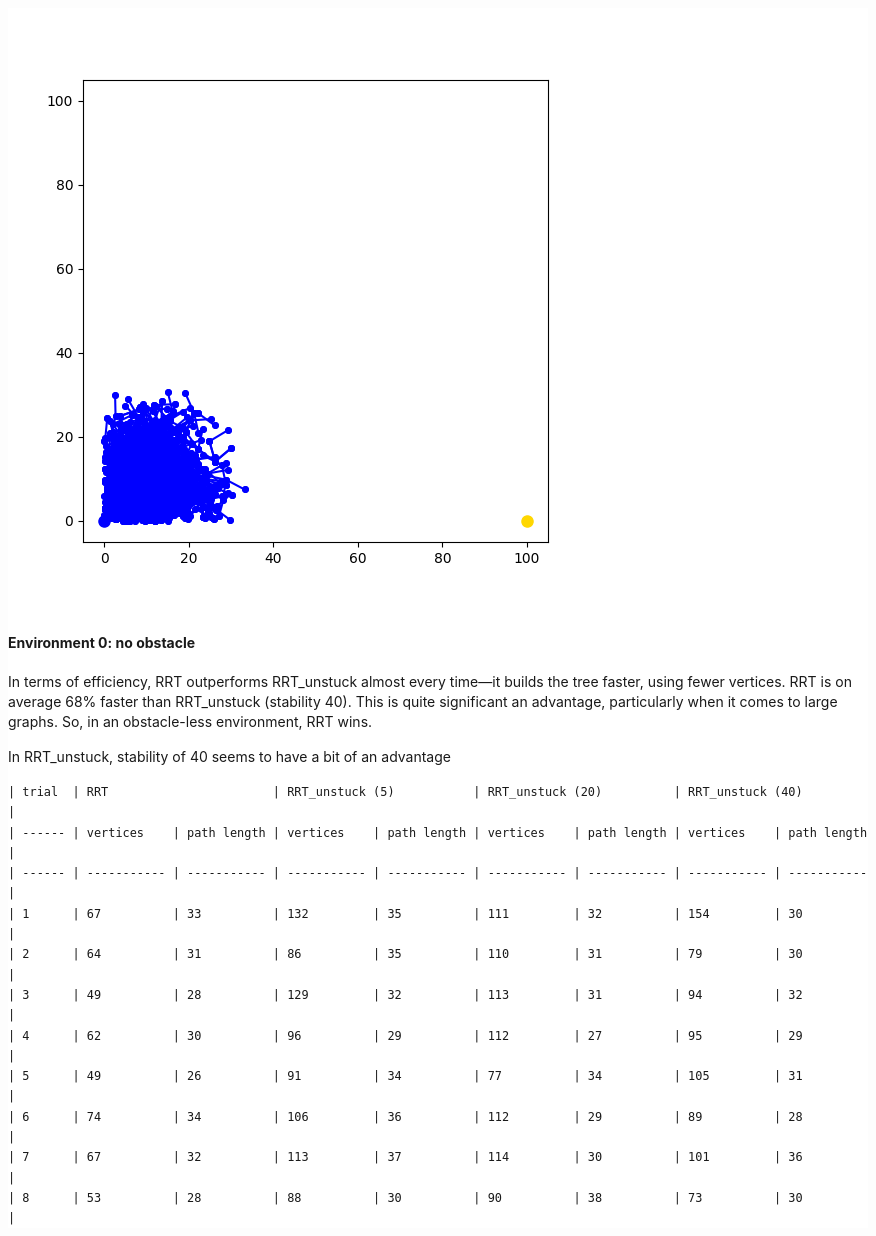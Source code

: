 ![](figures/rrt_control_env0.png)

#### Environment 0: no obstacle
In terms of efficiency, RRT outperforms RRT_unstuck almost every time—it builds the tree faster, using fewer vertices. RRT is on average 68% faster than RRT_unstuck (stability 40). This is quite significant an advantage, particularly when it comes to large graphs. So, in an obstacle-less environment, RRT wins.

In RRT_unstuck, stability of 40 seems to have a bit of an advantage

```
| trial  | RRT                       | RRT_unstuck (5)           | RRT_unstuck (20)          | RRT_unstuck (40)          |
| ------ | vertices    | path length | vertices    | path length | vertices    | path length | vertices    | path length |
| ------ | ----------- | ----------- | ----------- | ----------- | ----------- | ----------- | ----------- | ----------- |
| 1      | 67          | 33          | 132         | 35          | 111         | 32          | 154         | 30          |
| 2      | 64          | 31          | 86          | 35          | 110         | 31          | 79          | 30          |
| 3      | 49          | 28          | 129         | 32          | 113         | 31          | 94          | 32          |
| 4      | 62          | 30          | 96          | 29          | 112         | 27          | 95          | 29          |
| 5      | 49          | 26          | 91          | 34          | 77          | 34          | 105         | 31          |
| 6      | 74          | 34          | 106         | 36          | 112         | 29          | 89          | 28          |
| 7      | 67          | 32          | 113         | 37          | 114         | 30          | 101         | 36          |
| 8      | 53          | 28          | 88          | 30          | 90          | 38          | 73          | 30          |
```
